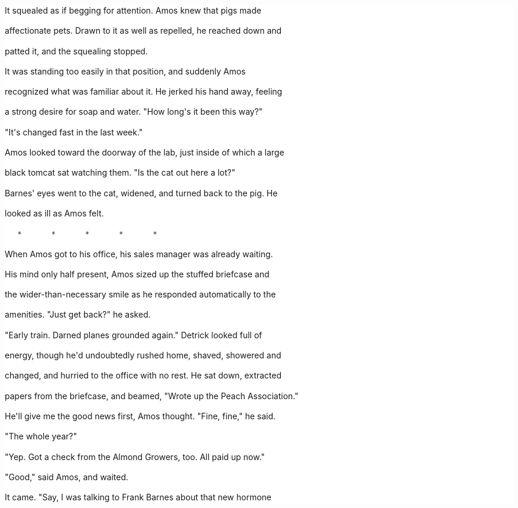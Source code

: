 It squealed as if begging for attention. Amos knew that pigs made

affectionate pets. Drawn to it as well as repelled, he reached down and

patted it, and the squealing stopped.



It was standing too easily in that position, and suddenly Amos

recognized what was familiar about it. He jerked his hand away, feeling

a strong desire for soap and water. "How long's it been this way?"



"It's changed fast in the last week."



Amos looked toward the doorway of the lab, just inside of which a large

black tomcat sat watching them. "Is the cat out here a lot?"



Barnes' eyes went to the cat, widened, and turned back to the pig. He

looked as ill as Amos felt.



       *       *       *       *       *



When Amos got to his office, his sales manager was already waiting.

His mind only half present, Amos sized up the stuffed briefcase and

the wider-than-necessary smile as he responded automatically to the

amenities. "Just get back?" he asked.



"Early train. Darned planes grounded again." Detrick looked full of

energy, though he'd undoubtedly rushed home, shaved, showered and

changed, and hurried to the office with no rest. He sat down, extracted

papers from the briefcase, and beamed, "Wrote up the Peach Association."



He'll give me the good news first, Amos thought. "Fine, fine," he said.

"The whole year?"



"Yep. Got a check from the Almond Growers, too. All paid up now."



"Good," said Amos, and waited.



It came. "Say, I was talking to Frank Barnes about that new hormone

